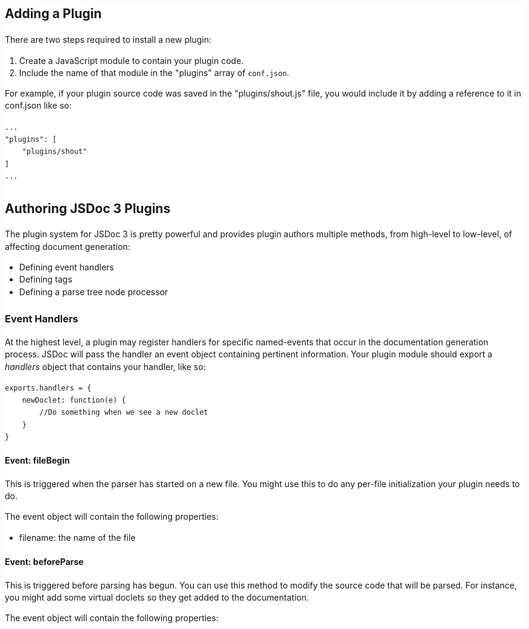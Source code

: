Adding a Plugin
----

There are two steps required to install a new plugin:

1. Create a JavaScript module to contain your plugin code.
2. Include the name of that module in the "plugins" array of `conf.json`.

For example, if your plugin source code was saved in the  "plugins/shout.js"
file, you would include it by adding a reference to it in conf.json like so:
    
    ...
    "plugins": [
        "plugins/shout"
    ]
    ...

Authoring JSDoc 3 Plugins
----

The plugin system for JSDoc 3 is pretty powerful and provides plugin authors
multiple methods, from high-level to low-level, of affecting document generation:

- Defining event handlers
- Defining tags
- Defining a parse tree node processor

### Event Handlers

At the highest level, a plugin may register handlers for specific named-events
that occur in the documentation generation process. JSDoc will pass the handler 
an event object containing pertinent information.  Your plugin module should 
export a _handlers_ object that contains your handler, like so:

    exports.handlers = {
        newDoclet: function(e) {
            //Do something when we see a new doclet
        }
    }

#### Event: fileBegin

This is triggered when the parser has started on a new file.  You might use this
to do any per-file initialization your plugin needs to do.  

The event object will contain the following properties:

- filename: the name of the file

#### Event: beforeParse

This is triggered before parsing has begun.  You can use this method to modify
the source code that will be parsed.  For instance, you might add some virtual
doclets so they get added to the documentation.

The event object will contain the following properties:

